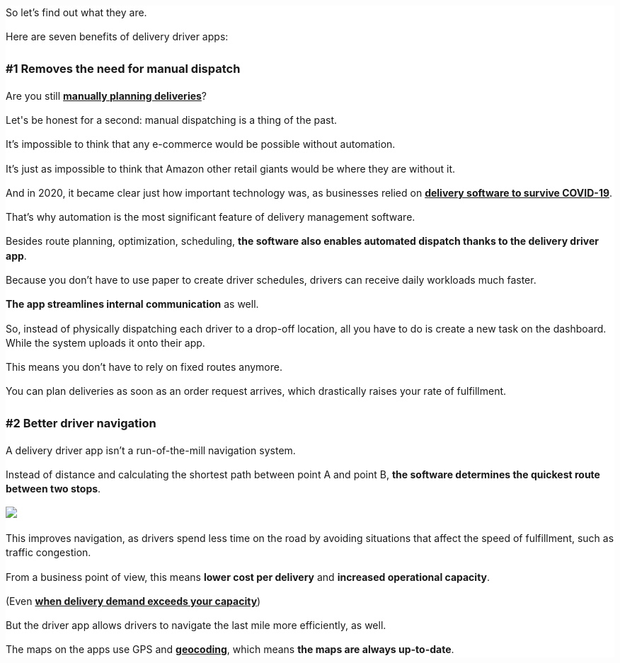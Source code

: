 So let’s find out what they are.

Here are seven benefits of delivery driver apps:

### #1 Removes the need for manual dispatch

Are you still [**manually planning deliveries**](https://elogii.com/blog/are-you-still-planning-manually/)?

Let's be honest for a second: manual dispatching is a thing of the past.

It’s impossible to think that any e-commerce would be possible without automation.

It’s just as impossible to think that Amazon other retail giants would be where they are without it.

And in 2020, it became clear just how important technology was, as businesses relied on [**delivery software to survive COVID-19**](https://elogii.com/blog/the-state-of-delivery-in-time-of-the-coronavirus/).

That’s why automation is the most significant feature of delivery management software.

Besides route planning, optimization, scheduling, **the software also enables automated dispatch thanks to the delivery driver app**.

Because you don’t have to use paper to create driver schedules, drivers can receive daily workloads much faster.

**The app streamlines internal communication** as well.

So, instead of physically dispatching each driver to a drop-off location, all you have to do is create a new task on the dashboard. While the system uploads it onto their app.

This means you don’t have to rely on fixed routes anymore.

You can plan deliveries as soon as an order request arrives, which drastically raises your rate of fulfillment.

### #2 Better driver navigation

A delivery driver app isn’t a run-of-the-mill navigation system.

Instead of distance and calculating the shortest path between point A and point B, **the software determines the quickest route between two stops**.

![](/blog/uploads/route-optimization-in-london.jpg)

This improves navigation, as drivers spend less time on the road by avoiding situations that affect the speed of fulfillment, such as traffic congestion.

From a business point of view, this means **lower cost per delivery** and **increased operational capacity**.

(Even [**when delivery demand exceeds your capacity**](https://elogii.com/blog/how-to-improve-last-mile-delivery-when-demand-exceeds-your-capacity/))

But the driver app allows drivers to navigate the last mile more efficiently, as well.

The maps on the apps use GPS and [**geocoding**](https://en.wikipedia.org/wiki/Address_geocoding), which means **the maps are always up-to-date**.
